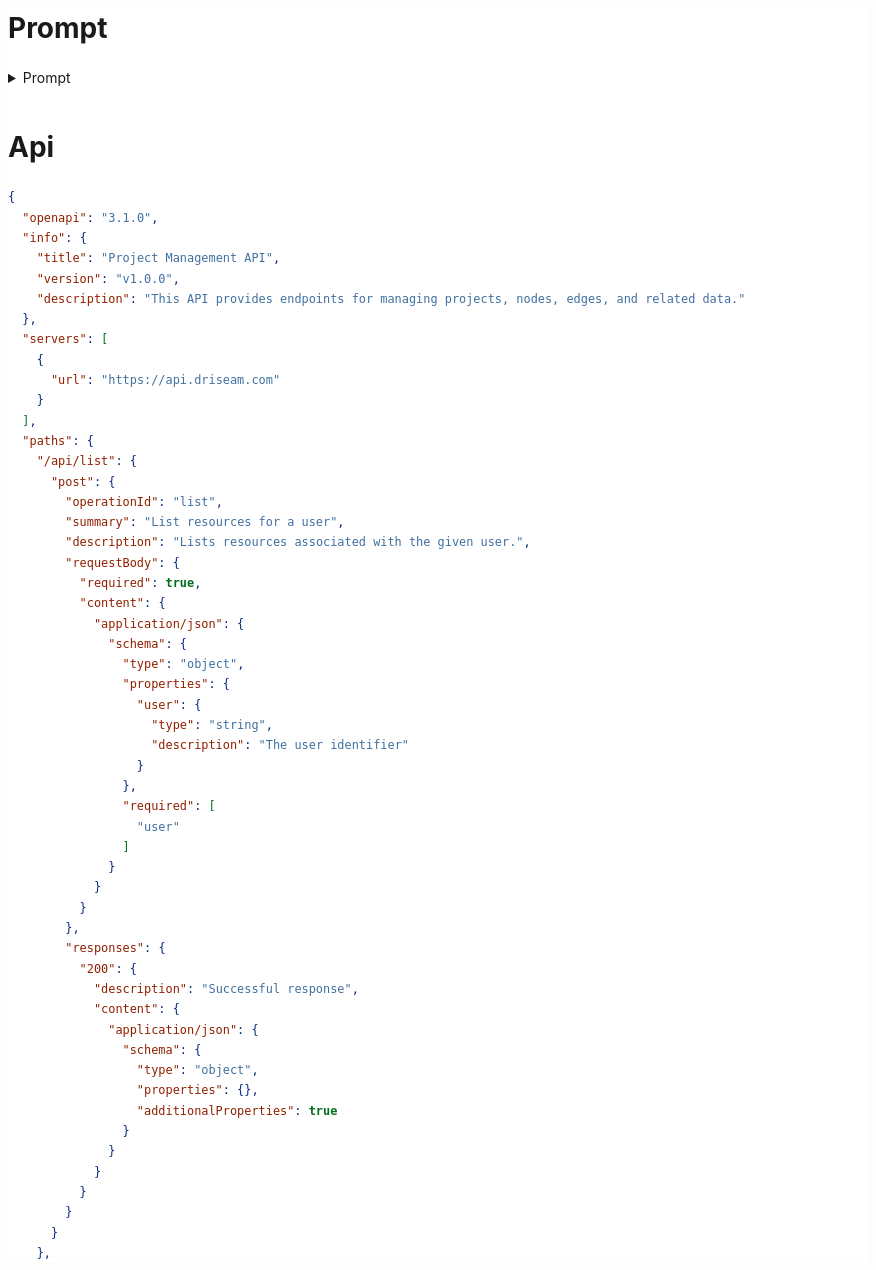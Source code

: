 # Prompt

<details><summary>Prompt</summary></details>


# Api

```json
{
  "openapi": "3.1.0",
  "info": {
    "title": "Project Management API",
    "version": "v1.0.0",
    "description": "This API provides endpoints for managing projects, nodes, edges, and related data."
  },
  "servers": [
    {
      "url": "https://api.driseam.com"
    }
  ],
  "paths": {
    "/api/list": {
      "post": {
        "operationId": "list",
        "summary": "List resources for a user",
        "description": "Lists resources associated with the given user.",
        "requestBody": {
          "required": true,
          "content": {
            "application/json": {
              "schema": {
                "type": "object",
                "properties": {
                  "user": {
                    "type": "string",
                    "description": "The user identifier"
                  }
                },
                "required": [
                  "user"
                ]
              }
            }
          }
        },
        "responses": {
          "200": {
            "description": "Successful response",
            "content": {
              "application/json": {
                "schema": {
                  "type": "object",
                  "properties": {},
                  "additionalProperties": true
                }
              }
            }
          }
        }
      }
    },
```